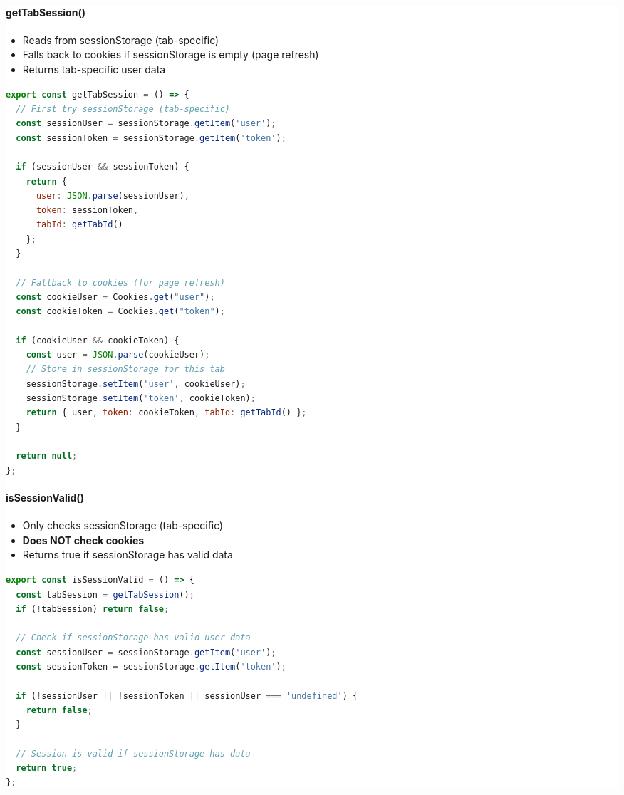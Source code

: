 #### **getTabSession()**
- Reads from sessionStorage (tab-specific)
- Falls back to cookies if sessionStorage is empty (page refresh)
- Returns tab-specific user data

```javascript
export const getTabSession = () => {
  // First try sessionStorage (tab-specific)
  const sessionUser = sessionStorage.getItem('user');
  const sessionToken = sessionStorage.getItem('token');
  
  if (sessionUser && sessionToken) {
    return {
      user: JSON.parse(sessionUser),
      token: sessionToken,
      tabId: getTabId()
    };
  }
  
  // Fallback to cookies (for page refresh)
  const cookieUser = Cookies.get("user");
  const cookieToken = Cookies.get("token");
  
  if (cookieUser && cookieToken) {
    const user = JSON.parse(cookieUser);
    // Store in sessionStorage for this tab
    sessionStorage.setItem('user', cookieUser);
    sessionStorage.setItem('token', cookieToken);
    return { user, token: cookieToken, tabId: getTabId() };
  }
  
  return null;
};
```

#### **isSessionValid()**
- Only checks sessionStorage (tab-specific)
- **Does NOT check cookies**
- Returns true if sessionStorage has valid data

```javascript
export const isSessionValid = () => {
  const tabSession = getTabSession();
  if (!tabSession) return false;
  
  // Check if sessionStorage has valid user data
  const sessionUser = sessionStorage.getItem('user');
  const sessionToken = sessionStorage.getItem('token');
  
  if (!sessionUser || !sessionToken || sessionUser === 'undefined') {
    return false;
  }
  
  // Session is valid if sessionStorage has data
  return true;
};
```
